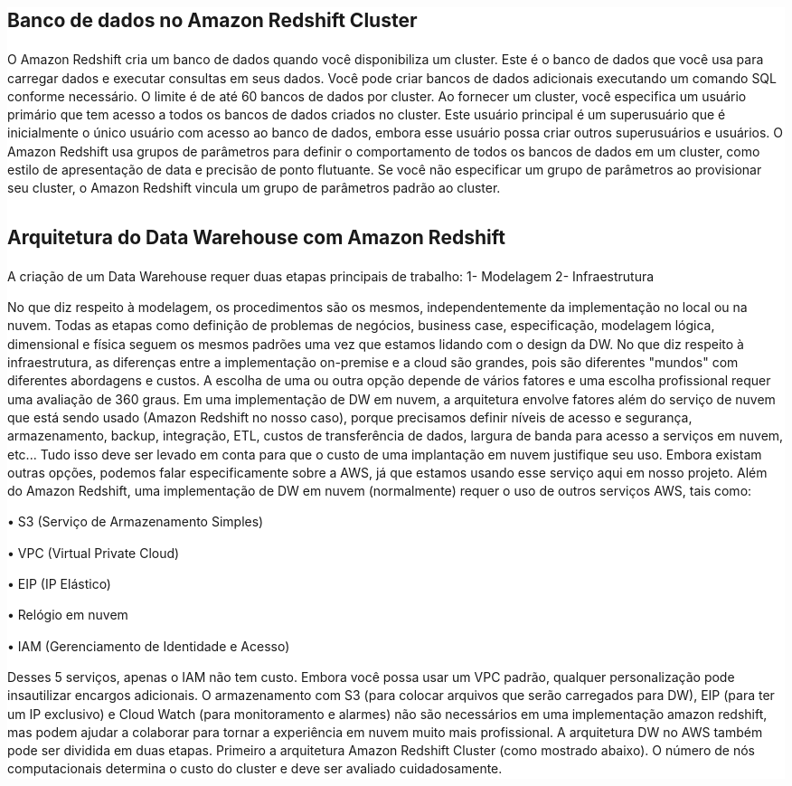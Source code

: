 ## Banco de dados no Amazon Redshift Cluster

O Amazon Redshift cria um banco de dados quando você disponibiliza um cluster. Este é o banco de dados que você usa para carregar dados e executar consultas em seus dados. Você pode criar bancos de dados adicionais executando um comando SQL conforme necessário. O limite é de até 60 bancos de dados por cluster. Ao fornecer um cluster, você especifica um usuário primário que tem acesso a todos os bancos de dados criados no cluster. Este usuário principal é um superusuário que é inicialmente o único usuário com acesso ao banco de dados, embora esse usuário possa criar outros superusuários e usuários. O Amazon Redshift usa grupos de parâmetros para definir o comportamento de todos os bancos de dados em um cluster, como estilo de apresentação de data e precisão de ponto flutuante. Se você não especificar um grupo de parâmetros ao provisionar seu cluster, o Amazon Redshift vincula um grupo de parâmetros padrão ao cluster.

## Arquitetura do Data Warehouse com Amazon Redshift 

A criação de um Data Warehouse requer duas etapas principais de trabalho:
1- Modelagem
2- Infraestrutura

No que diz respeito à modelagem, os procedimentos são os mesmos, independentemente da implementação no local ou na nuvem. Todas as etapas como definição de problemas de negócios, business case, especificação, modelagem lógica, dimensional e física seguem os mesmos padrões uma vez que estamos lidando com o design da DW. No que diz respeito à infraestrutura, as diferenças entre a implementação on-premise e a cloud são grandes, pois são diferentes "mundos" com diferentes abordagens e custos. A escolha de uma ou outra opção depende de vários fatores e uma escolha profissional requer uma avaliação de 360 graus. Em uma implementação de DW em nuvem, a arquitetura envolve fatores além do serviço de nuvem que está sendo usado (Amazon Redshift no nosso caso), porque precisamos definir níveis de acesso e segurança, armazenamento, backup, integração, ETL, custos de transferência de dados, largura de banda para acesso a serviços em nuvem, etc... Tudo isso deve ser levado em conta para que o custo de uma implantação em nuvem justifique seu uso. Embora existam outras opções, podemos falar especificamente sobre a AWS, já que estamos usando esse serviço aqui em nosso projeto. Além do Amazon Redshift, uma implementação de DW em nuvem (normalmente) requer o uso de outros serviços AWS, tais como:

• S3 (Serviço de Armazenamento Simples)

• VPC (Virtual Private Cloud)

• EIP (IP Elástico)

• Relógio em nuvem

• IAM (Gerenciamento de Identidade e Acesso)

Desses 5 serviços, apenas o IAM não tem custo. Embora você possa usar um VPC padrão, qualquer personalização pode insautilizar encargos adicionais. O armazenamento com S3 (para colocar arquivos que serão carregados para DW), EIP (para ter um IP exclusivo) e Cloud Watch (para monitoramento e alarmes) não são necessários em uma implementação amazon redshift, mas podem ajudar a colaborar para tornar a experiência em nuvem muito mais profissional. A arquitetura DW no AWS também pode ser dividida em duas etapas. Primeiro a arquitetura Amazon Redshift Cluster (como mostrado abaixo). O número de nós computacionais determina o custo do cluster e deve ser avaliado cuidadosamente.

